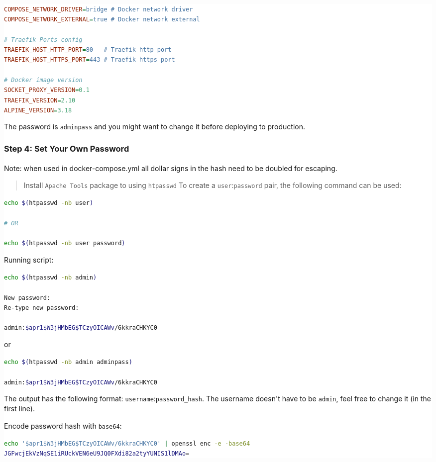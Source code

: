 ```ini
COMPOSE_NETWORK_DRIVER=bridge # Docker network driver
COMPOSE_NETWORK_EXTERNAL=true # Docker network external

# Traefik Ports config
TRAEFIK_HOST_HTTP_PORT=80   # Traefik http port
TRAEFIK_HOST_HTTPS_PORT=443 # Traefik https port

# Docker image version
SOCKET_PROXY_VERSION=0.1
TRAEFIK_VERSION=2.10
ALPINE_VERSION=3.18
```

The password is `adminpass` and you might want to change it before deploying to production.

### Step 4: Set Your Own Password

Note: when used in docker-compose.yml all dollar signs in the hash need to be doubled for escaping.

> Install `Apache Tools` package to using `htpasswd`
> To create a `user`:`password` pair, the following command can be used:

```bash
echo $(htpasswd -nb user)

# OR

echo $(htpasswd -nb user password)
```

Running script:

```bash
echo $(htpasswd -nb admin)

New password:
Re-type new password:

admin:$apr1$W3jHMbEG$TCzyOICAWv/6kkraCHKYC0
```

or

```bash
echo $(htpasswd -nb admin adminpass)

admin:$apr1$W3jHMbEG$TCzyOICAWv/6kkraCHKYC0
```

The output has the following format: `username`:`password_hash`. The username doesn't have to be `admin`, feel free to change it (in the first line).

Encode password hash with `base64`:

```bash
echo '$apr1$W3jHMbEG$TCzyOICAWv/6kkraCHKYC0' | openssl enc -e -base64
JGFwcjEkVzNqSE1iRUckVEN6eU9JQ0FXdi82a2tyYUNIS1lDMAo=
```
